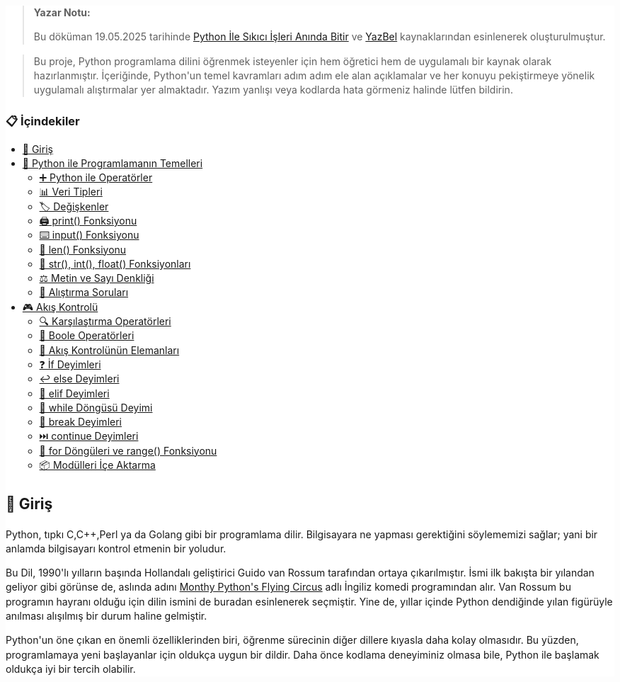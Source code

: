 
> **Yazar Notu:**
>
> Bu döküman 19.05.2025 tarihinde [Python İle Sıkıcı İşleri Anında Bitir](https://www.buzdagikitabevi.com/python-ile-sikici-isleri-aninda-bitir-yeni-baslayanlar-icin-uygulamali-programlama)  ve  [YazBel](https://python-istihza.yazbel.com/index.html) kaynaklarından esinlenerek oluşturulmuştur.

> Bu proje, Python programlama dilini öğrenmek isteyenler için hem öğretici hem de uygulamalı bir kaynak olarak hazırlanmıştır. İçeriğinde, Python'un temel kavramları adım adım ele alan açıklamalar ve her konuyu pekiştirmeye yönelik uygulamalı alıştırmalar yer almaktadır.
> Yazım yanlışı veya kodlarda hata görmeniz halinde lütfen bildirin.

### 📋 İçindekiler

- [🚀 Giriş](#giris)
- [🎯 Python ile Programlamanın Temelleri](#python-temelleri)
  - [➕ Python ile Operatörler](#operatorler)
  - [📊 Veri Tipleri](#veri-tipleri)
  - [🏷️ Değişkenler](#degiskenler)
  - [🖨️ print() Fonksiyonu](#print-fonksiyonu)
  - [⌨️ input() Fonksiyonu](#input-fonksiyonu)
  - [📏 len() Fonksiyonu](#len-fonksiyonu)
  - [🔄 str(), int(), float() Fonksiyonları](#str-int-float-fonksiyonlari)
  - [⚖️ Metin ve Sayı Denkliği](#metin-sayi-denkligi)
  - [📝 Alıştırma Soruları](#alistirma-sorulari)
- [🎮 Akış Kontrolü](#akis-kontrolu)
   - [🔍 Karşılaştırma Operatörleri](#karsilastirma-operatorleri)
   - [🧠 Boole Operatörleri](#boole-operatorleri)
   - [🔧 Akış Kontrolünün Elemanları](#akis-kontrolu-elemanlari)
   - [❓ İf Deyimleri](#if-deyimleri)
   - [↩️ else Deyimleri](#else-deyimleri)
    - [🔀 elif Deyimleri](#elif-deyimleri)
    - [🔄 while Döngüsü Deyimi](#while-dongusu)
    - [🛑 break Deyimleri](#break-deyimleri)
    - [⏭️ continue Deyimleri](#continue-deyimleri)
    - [🔁 for Döngüleri ve range() Fonksiyonu](#for-donguleri)
    - [📦 Modülleri İçe Aktarma](#moduller)

<a id="giris"></a>
## 🚀 Giriş

Python, tıpkı C,C++,Perl ya da Golang gibi bir programlama dilir. Bilgisayara ne yapması gerektiğini söylememizi sağlar; yani bir anlamda bilgisayarı kontrol etmenin bir yoludur.

Bu Dil, 1990'lı yılların başında Hollandalı geliştirici Guido van Rossum tarafından ortaya çıkarılmıştır. İsmi ilk bakışta bir yılandan geliyor gibi görünse de, aslında adını [Monthy Python's Flying Circus](https://en.wikipedia.org/wiki/Monty_Python%27s_Flying_Circus) adlı İngiliz komedi programından alır. Van Rossum bu programın hayranı olduğu için dilin ismini de buradan esinlenerek seçmiştir. Yine de, yıllar içinde Python dendiğinde yılan figürüyle anılması alışılmış bir durum haline gelmiştir.

Python'un öne çıkan en önemli özelliklerinden biri, öğrenme sürecinin diğer dillere kıyasla daha kolay olmasıdır. Bu yüzden, programlamaya yeni başlayanlar için oldukça uygun bir dildir. Daha önce kodlama deneyiminiz olmasa bile, Python ile başlamak oldukça iyi bir tercih olabilir.
